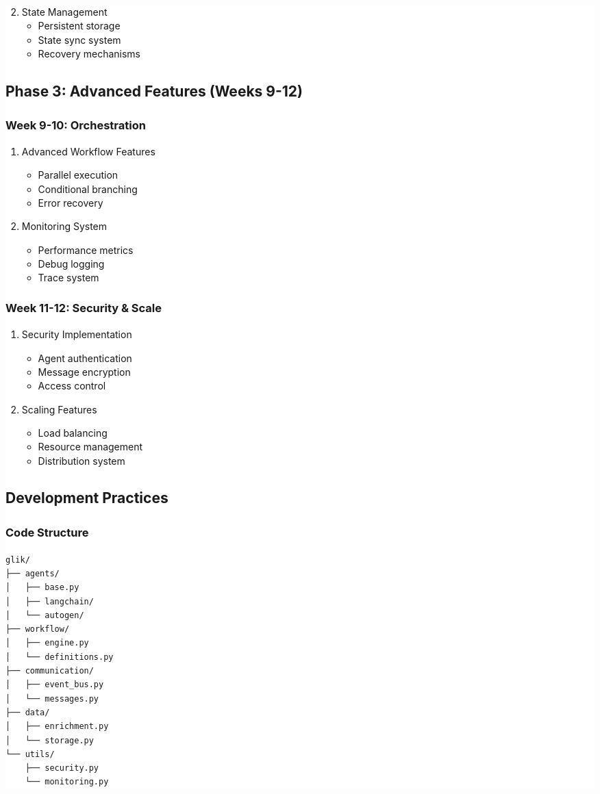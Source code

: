 2. State Management
   - Persistent storage
   - State sync system
   - Recovery mechanisms

## Phase 3: Advanced Features (Weeks 9-12)

### Week 9-10: Orchestration
1. Advanced Workflow Features
   - Parallel execution
   - Conditional branching
   - Error recovery

2. Monitoring System
   - Performance metrics
   - Debug logging
   - Trace system

### Week 11-12: Security & Scale
1. Security Implementation
   - Agent authentication
   - Message encryption
   - Access control

2. Scaling Features
   - Load balancing
   - Resource management
   - Distribution system

## Development Practices

### Code Structure
```
glik/
├── agents/
│   ├── base.py
│   ├── langchain/
│   └── autogen/
├── workflow/
│   ├── engine.py
│   └── definitions.py
├── communication/
│   ├── event_bus.py
│   └── messages.py
├── data/
│   ├── enrichment.py
│   └── storage.py
└── utils/
    ├── security.py
    └── monitoring.py
```
